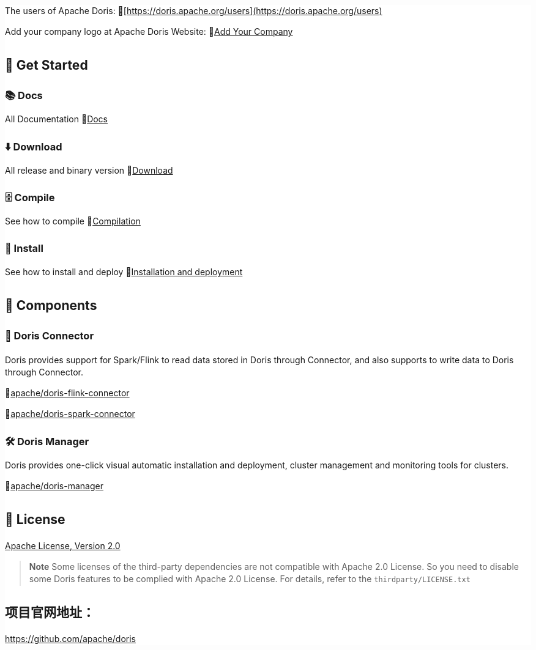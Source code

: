 The users of Apache Doris: 🔗[https://doris.apache.org/users](https://doris.apache.org/users)

Add your company logo at Apache Doris Website: 🔗[Add Your Company](https://github.com/apache/doris/issues/10229)
 
## 👣 Get Started

### 📚 Docs

All Documentation   🔗[Docs](https://doris.apache.org/docs/get-starting/)  

### ⬇️ Download 

All release and binary version 🔗[Download](https://doris.apache.org/download) 

### 🗄️ Compile

See how to compile  🔗[Compilation](https://doris.apache.org/docs/install/source-install/compilation)

### 📮 Install

See how to install and deploy 🔗[Installation and deployment](https://doris.apache.org/docs/install/install-deploy) 

## 🧩 Components

### 📝 Doris Connector

Doris provides support for Spark/Flink to read data stored in Doris through Connector, and also supports to write data to Doris through Connector.

🔗[apache/doris-flink-connector](https://github.com/apache/doris-flink-connector)

🔗[apache/doris-spark-connector](https://github.com/apache/doris-spark-connector)

### 🛠 Doris Manager 

Doris provides one-click visual automatic installation and deployment, cluster management and monitoring tools for clusters.

🔗[apache/doris-manager](https://github.com/apache/doris-manager)


## 📜 License

[Apache License, Version 2.0](https://www.apache.org/licenses/LICENSE-2.0)

> **Note**
> Some licenses of the third-party dependencies are not compatible with Apache 2.0 License. So you need to disable
some Doris features to be complied with Apache 2.0 License. For details, refer to the `thirdparty/LICENSE.txt`



## 项目官网地址：

https://github.com/apache/doris
